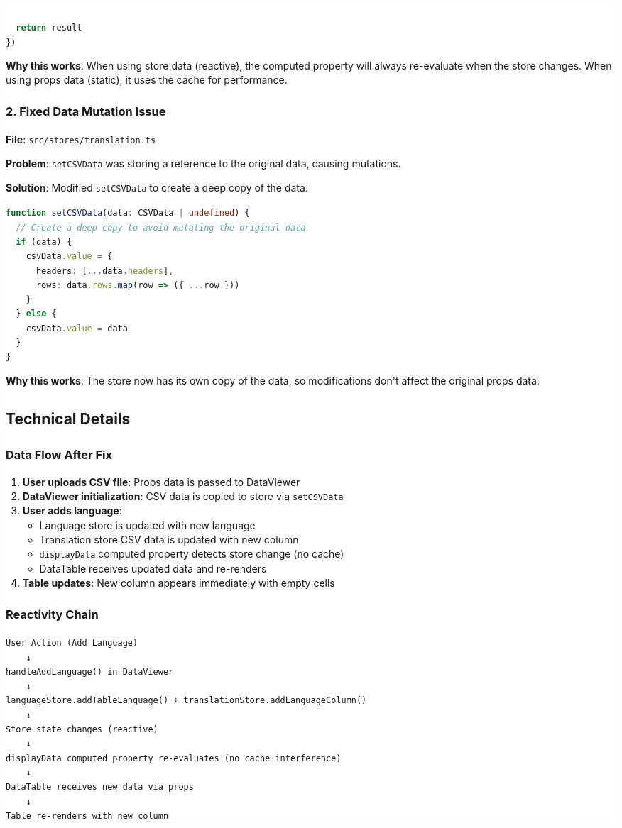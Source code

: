 ```typescript

  return result
})
```

**Why this works**: When using store data (reactive), the computed property will always re-evaluate when the store changes. When using props data (static), it uses the cache for performance.

### 2. Fixed Data Mutation Issue

**File**: `src/stores/translation.ts`

**Problem**: `setCSVData` was storing a reference to the original data, causing mutations.

**Solution**: Modified `setCSVData` to create a deep copy of the data:

```typescript
function setCSVData(data: CSVData | undefined) {
  // Create a deep copy to avoid mutating the original data
  if (data) {
    csvData.value = {
      headers: [...data.headers],
      rows: data.rows.map(row => ({ ...row }))
    }
  } else {
    csvData.value = data
  }
}
```

**Why this works**: The store now has its own copy of the data, so modifications don't affect the original props data.

## Technical Details

### Data Flow After Fix

1. **User uploads CSV file**: Props data is passed to DataViewer
2. **DataViewer initialization**: CSV data is copied to store via `setCSVData`
3. **User adds language**: 
   - Language store is updated with new language
   - Translation store CSV data is updated with new column
   - `displayData` computed property detects store change (no cache)
   - DataTable receives updated data and re-renders
4. **Table updates**: New column appears immediately with empty cells

### Reactivity Chain

```
User Action (Add Language)
    ↓
handleAddLanguage() in DataViewer
    ↓
languageStore.addTableLanguage() + translationStore.addLanguageColumn()
    ↓
Store state changes (reactive)
    ↓
displayData computed property re-evaluates (no cache interference)
    ↓
DataTable receives new data via props
    ↓
Table re-renders with new column
```
